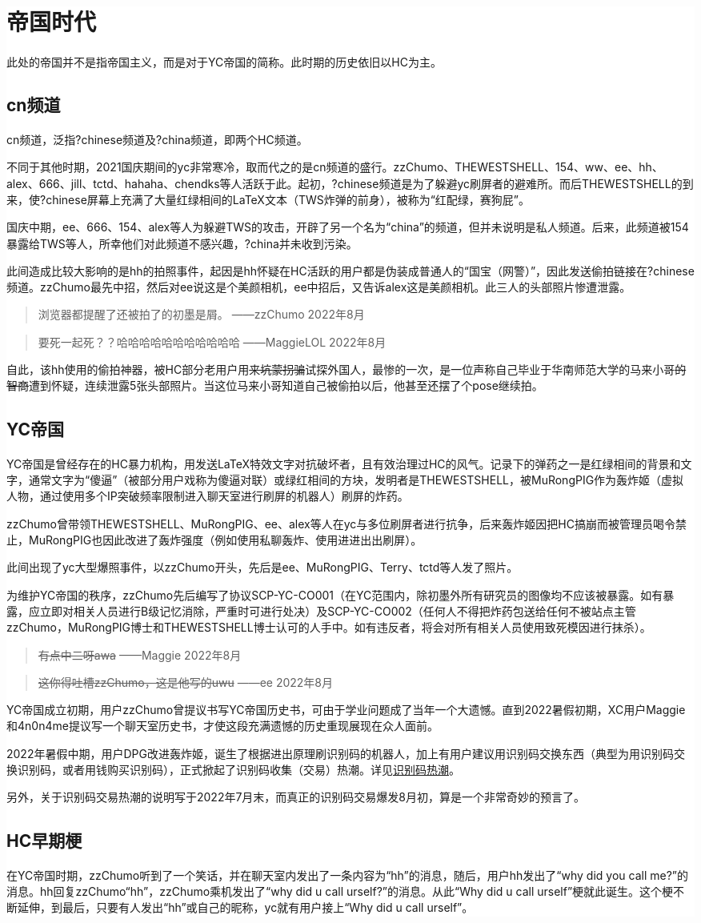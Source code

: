 # 帝国时代

此处的帝国并不是指帝国主义，而是对于YC帝国的简称。此时期的历史依旧以HC为主。

## cn频道

cn频道，泛指?chinese频道及?china频道，即两个HC频道。

不同于其他时期，2021国庆期间的yc非常寒冷，取而代之的是cn频道的盛行。zzChumo、THEWESTSHELL、154、ww、ee、hh、alex、666、jill、tctd、hahaha、chendks等人活跃于此。起初，?chinese频道是为了躲避yc刷屏者的避难所。而后THEWESTSHELL的到来，使?chinese屏幕上充满了大量红绿相间的LaTeX文本（TWS炸弹的前身），被称为“红配绿，赛狗屁”。

国庆中期，ee、666、154、alex等人为躲避TWS的攻击，开辟了另一个名为“china”的频道，但并未说明是私人频道。后来，此频道被154暴露给TWS等人，所幸他们对此频道不感兴趣，?china并未收到污染。

此间造成比较大影响的是hh的拍照事件，起因是hh怀疑在HC活跃的用户都是伪装成普通人的“国宝（网警）”，因此发送偷拍链接在?chinese频道。zzChumo最先中招，然后对ee说这是个美颜相机，ee中招后，又告诉alex这是美颜相机。此三人的头部照片惨遭泄露。

> 浏览器都提醒了还被拍了的初墨是屑。 ——zzChumo  2022年8月

> 要死一起死？？哈哈哈哈哈哈哈哈哈哈哈 ——MaggieLOL  2022年8月

自此，该hh使用的偷拍神器，被HC部分老用户用~~来坑蒙拐骗~~试探外国人，最惨的一次，是一位声称自己毕业于华南师范大学的马来小哥~~的智商~~遭到怀疑，连续泄露5张头部照片。当这位马来小哥知道自己被偷拍以后，他甚至还摆了个pose继续拍。

## YC帝国

YC帝国是曾经存在的HC暴力机构，用发送LaTeX特效文字对抗破坏者，且有效治理过HC的风气。记录下的弹药之一是红绿相间的背景和文字，通常文字为“傻逼”（被部分用户戏称为傻逼对联）或绿红相间的方块，发明者是THEWESTSHELL，被MuRongPIG作为轰炸姬（虚拟人物，通过使用多个IP突破频率限制进入聊天室进行刷屏的机器人）刷屏的炸药。

zzChumo曾带领THEWESTSHELL、MuRongPIG、ee、alex等人在yc与多位刷屏者进行抗争，后来轰炸姬因把HC搞崩而被管理员喝令禁止，MuRongPIG也因此改进了轰炸强度（例如使用私聊轰炸、使用进进出出刷屏）。

此间出现了yc大型爆照事件，以zzChumo开头，先后是ee、MuRongPIG、Terry、tctd等人发了照片。

为维护YC帝国的秩序，zzChumo先后编写了协议SCP-YC-CO001（在YC范围内，除初墨外所有研究员的图像均不应该被暴露。如有暴露，应立即对相关人员进行B级记忆消除，严重时可进行处决）及SCP-YC-CO002（任何人不得把炸药包送给任何不被站点主管zzChumo，MuRongPIG博士和THEWESTSHELL博士认可的人手中。如有违反者，将会对所有相关人员使用致死模因进行抹杀）。

> ~~有点中二呀awa~~ ——Maggie  2022年8月

> ~~这你得吐槽zzChumo，这是他写的uwu~~ ——ee  2022年8月

YC帝国成立初期，用户zzChumo曾提议书写YC帝国历史书，可由于学业问题成了当年一个大遗憾。直到2022暑假初期，XC用户Maggie和4n0n4me提议写一个聊天室历史书，才使这段充满遗憾的历史重现展现在众人面前。

2022年暑假中期，用户DPG改进轰炸姬，诞生了根据进出原理刷识别码的机器人，加上有用户建议用识别码交换东西（典型为用识别码交换识别码，或者用钱购买识别码），正式掀起了识别码收集（交易）热潮。详见[识别码热潮](#识别码热潮)。

另外，关于识别码交易热潮的说明写于2022年7月末，而真正的识别码交易爆发8月初，算是一个非常奇妙的预言了。

## HC早期梗

在YC帝国时期，zzChumo听到了一个笑话，并在聊天室内发出了一条内容为“hh”的消息，随后，用户hh发出了“why did you call me?”的消息。hh回复zzChumo“hh”，zzChumo乘机发出了“why did u call urself?”的消息。从此“Why did u call urself”梗就此诞生。这个梗不断延伸，到最后，只要有人发出“hh”或自己的昵称，yc就有用户接上“Why did u call urself”。
